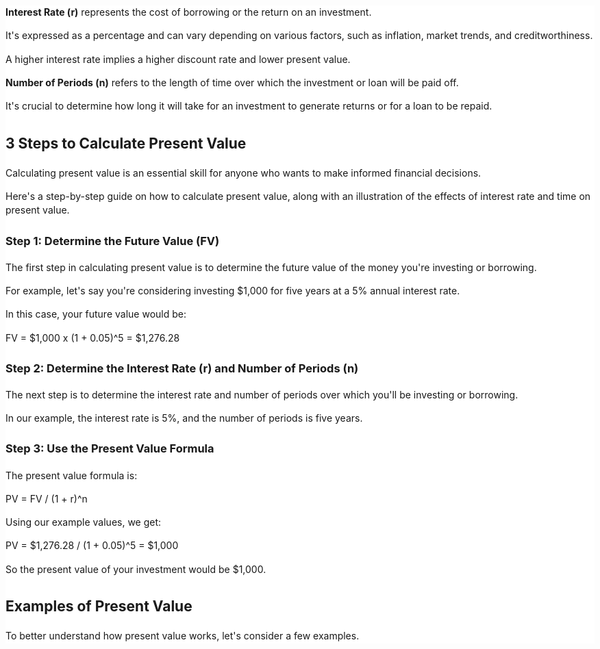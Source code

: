 **Interest Rate (r)** represents the cost of borrowing or the return on an investment. 

It's expressed as a percentage and can vary depending on various factors, such as inflation, market trends, and creditworthiness. 

A higher interest rate implies a higher discount rate and lower present value.
<a id="process"> 

**Number of Periods (n)** refers to the length of time over which the investment or loan will be paid off. 

It's crucial to determine how long it will take for an investment to generate returns or for a loan to be repaid.

## 3 Steps to Calculate Present Value

Calculating present value is an essential skill for anyone who wants to make informed financial decisions. 

Here's a step-by-step guide on how to calculate present value, along with an illustration of the effects of interest rate and time on present value.

### Step 1: Determine the Future Value (FV)

The first step in calculating present value is to determine the future value of the money you're investing or borrowing. 

For example, let's say you're considering investing $1,000 for five years at a 5% annual interest rate. 

In this case, your future value would be:

FV = $1,000 x (1 + 0.05)^5 = $1,276.28

### Step 2: Determine the Interest Rate (r) and Number of Periods (n)

The next step is to determine the interest rate and number of periods over which you'll be investing or borrowing. 

In our example, the interest rate is 5%, and the number of periods is five years.

### Step 3: Use the Present Value Formula

The present value formula is:

PV = FV / (1 + r)^n

Using our example values, we get:

PV = $1,276.28 / (1 + 0.05)^5 = $1,000

So the present value of your investment would be $1,000.

## Examples of Present Value

To better understand how present value works, let's consider a few examples.

